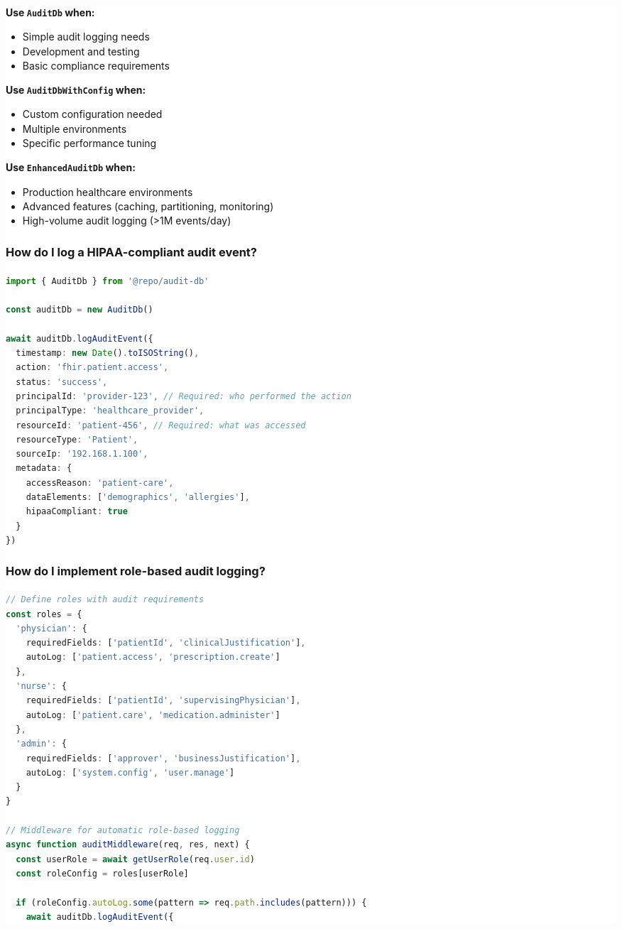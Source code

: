 **Use `AuditDb` when:**
- Simple audit logging needs
- Development and testing
- Basic compliance requirements

**Use `AuditDbWithConfig` when:**
- Custom configuration needed
- Multiple environments
- Specific performance tuning

**Use `EnhancedAuditDb` when:**
- Production healthcare environments
- Advanced features (caching, partitioning, monitoring)
- High-volume audit logging (>1M events/day)

### How do I log a HIPAA-compliant audit event?

```typescript
import { AuditDb } from '@repo/audit-db'

const auditDb = new AuditDb()

await auditDb.logAuditEvent({
  timestamp: new Date().toISOString(),
  action: 'fhir.patient.access',
  status: 'success',
  principalId: 'provider-123', // Required: who performed the action
  principalType: 'healthcare_provider',
  resourceId: 'patient-456', // Required: what was accessed
  resourceType: 'Patient',
  sourceIp: '192.168.1.100',
  metadata: {
    accessReason: 'patient-care',
    dataElements: ['demographics', 'allergies'],
    hipaaCompliant: true
  }
})
```

### How do I implement role-based audit logging?

```typescript
// Define roles with audit requirements
const roles = {
  'physician': {
    requiredFields: ['patientId', 'clinicalJustification'],
    autoLog: ['patient.access', 'prescription.create']
  },
  'nurse': {
    requiredFields: ['patientId', 'supervisingPhysician'],
    autoLog: ['patient.care', 'medication.administer']
  },
  'admin': {
    requiredFields: ['approver', 'businessJustification'],
    autoLog: ['system.config', 'user.manage']
  }
}

// Middleware for automatic role-based logging
async function auditMiddleware(req, res, next) {
  const userRole = await getUserRole(req.user.id)
  const roleConfig = roles[userRole]
  
  if (roleConfig.autoLog.some(pattern => req.path.includes(pattern))) {
    await auditDb.logAuditEvent({
```